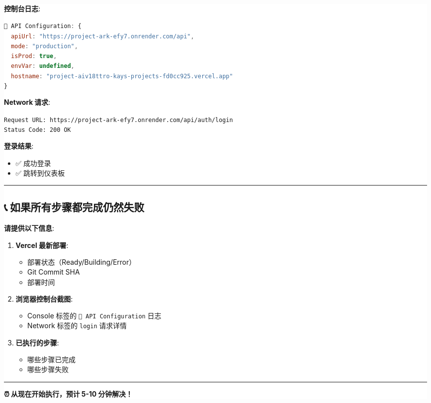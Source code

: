 **控制台日志**:
```javascript
🔧 API Configuration: {
  apiUrl: "https://project-ark-efy7.onrender.com/api",
  mode: "production",
  isProd: true,
  envVar: undefined,
  hostname: "project-aiv18ttro-kays-projects-fd0cc925.vercel.app"
}
```

**Network 请求**:
```
Request URL: https://project-ark-efy7.onrender.com/api/auth/login
Status Code: 200 OK
```

**登录结果**:
- ✅ 成功登录
- ✅ 跳转到仪表板

---

## 📞 如果所有步骤都完成仍然失败

**请提供以下信息**:

1. **Vercel 最新部署**:
   - 部署状态（Ready/Building/Error）
   - Git Commit SHA
   - 部署时间

2. **浏览器控制台截图**:
   - Console 标签的 `🔧 API Configuration` 日志
   - Network 标签的 `login` 请求详情

3. **已执行的步骤**:
   - 哪些步骤已完成
   - 哪些步骤失败

---

**⏰ 从现在开始执行，预计 5-10 分钟解决！**

